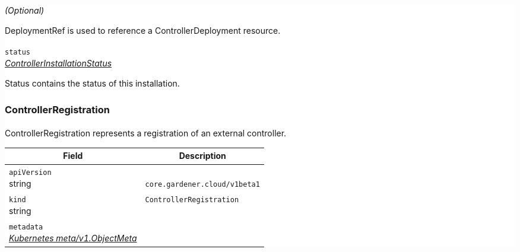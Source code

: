 </td>
<td>
<em>(Optional)</em>
<p>DeploymentRef is used to reference a ControllerDeployment resource.</p>
</td>
</tr>
</table>
</td>
</tr>
<tr>
<td>
<code>status</code></br>
<em>
<a href="#core.gardener.cloud/v1beta1.ControllerInstallationStatus">
ControllerInstallationStatus
</a>
</em>
</td>
<td>
<p>Status contains the status of this installation.</p>
</td>
</tr>
</tbody>
</table>
<h3 id="core.gardener.cloud/v1beta1.ControllerRegistration">ControllerRegistration
</h3>
<p>
<p>ControllerRegistration represents a registration of an external controller.</p>
</p>
<table>
<thead>
<tr>
<th>Field</th>
<th>Description</th>
</tr>
</thead>
<tbody>
<tr>
<td>
<code>apiVersion</code></br>
string</td>
<td>
<code>
core.gardener.cloud/v1beta1
</code>
</td>
</tr>
<tr>
<td>
<code>kind</code></br>
string
</td>
<td><code>ControllerRegistration</code></td>
</tr>
<tr>
<td>
<code>metadata</code></br>
<em>
<a href="https://kubernetes.io/docs/reference/generated/kubernetes-api/v1.27/#objectmeta-v1-meta">
Kubernetes meta/v1.ObjectMeta
</a>
</em>
</td>
<td>